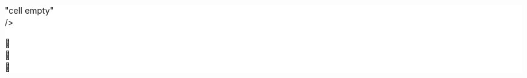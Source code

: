"cell empty"        
/>       
<div     
            class="
"cell empty"        
/>       
<div     
            class="
"cell empty"        
/>       
<div     
            class="
"cell empty"        
/>       
<div     
            class="
"cell rock"
>        
🧱     
</div>   
<div     
            class="
"cell rock"
>        
🧱     
</div>   
<div     
            class="
"cell empty"        
/>       
<div     
            class="
"cell empty"        
/>       
<div     
            class="
"cell empty"        
/>       
<div     
            class="
"cell empty"        
/>       
<div     
            class="
"cell empty"        
/>       
<div     
            class="
"cell empty"        
/>       
<div     
            class="
"cell diamond"      
>        
💎     
</div>   
<div     
            class="
"cell empty"        
/>       
<div     
            class="
"cell rock"
>        